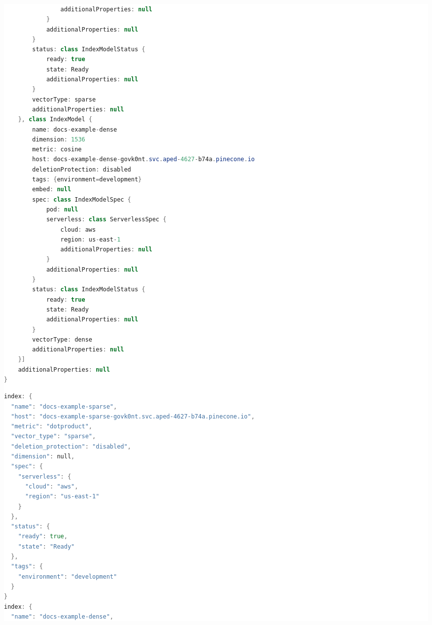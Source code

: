   ```java Java
                  additionalProperties: null
              }
              additionalProperties: null
          }
          status: class IndexModelStatus {
              ready: true
              state: Ready
              additionalProperties: null
          }
          vectorType: sparse
          additionalProperties: null
      }, class IndexModel {
          name: docs-example-dense
          dimension: 1536
          metric: cosine
          host: docs-example-dense-govk0nt.svc.aped-4627-b74a.pinecone.io
          deletionProtection: disabled
          tags: {environment=development}
          embed: null
          spec: class IndexModelSpec {
              pod: null
              serverless: class ServerlessSpec {
                  cloud: aws
                  region: us-east-1
                  additionalProperties: null
              }
              additionalProperties: null
          }
          status: class IndexModelStatus {
              ready: true
              state: Ready
              additionalProperties: null
          }
          vectorType: dense
          additionalProperties: null
      }]
      additionalProperties: null
  }
  ```

  ```go Go
  index: {
    "name": "docs-example-sparse",
    "host": "docs-example-sparse-govk0nt.svc.aped-4627-b74a.pinecone.io",
    "metric": "dotproduct",
    "vector_type": "sparse",
    "deletion_protection": "disabled",
    "dimension": null,
    "spec": {
      "serverless": {
        "cloud": "aws",
        "region": "us-east-1"
      }
    },
    "status": {
      "ready": true,
      "state": "Ready"
    },
    "tags": {
      "environment": "development"
    }
  }
  index: {
    "name": "docs-example-dense",
  ```
